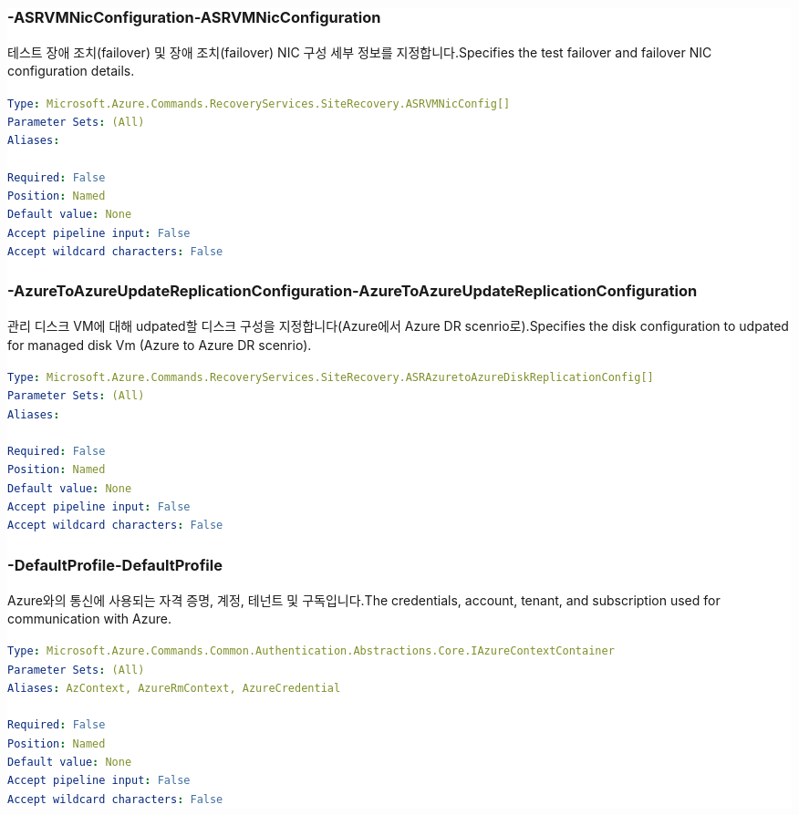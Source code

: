 ### <span data-ttu-id="07304-124">-ASRVMNicConfiguration</span><span class="sxs-lookup"><span data-stu-id="07304-124">-ASRVMNicConfiguration</span></span>
<span data-ttu-id="07304-125">테스트 장애 조치(failover) 및 장애 조치(failover) NIC 구성 세부 정보를 지정합니다.</span><span class="sxs-lookup"><span data-stu-id="07304-125">Specifies the test failover and failover NIC configuration details.</span></span>

```yaml
Type: Microsoft.Azure.Commands.RecoveryServices.SiteRecovery.ASRVMNicConfig[]
Parameter Sets: (All)
Aliases:

Required: False
Position: Named
Default value: None
Accept pipeline input: False
Accept wildcard characters: False
```

### <span data-ttu-id="07304-126">-AzureToAzureUpdateReplicationConfiguration</span><span class="sxs-lookup"><span data-stu-id="07304-126">-AzureToAzureUpdateReplicationConfiguration</span></span>
<span data-ttu-id="07304-127">관리 디스크 VM에 대해 udpated할 디스크 구성을 지정합니다(Azure에서 Azure DR scenrio로).</span><span class="sxs-lookup"><span data-stu-id="07304-127">Specifies the disk configuration to udpated for managed disk Vm (Azure to Azure DR scenrio).</span></span>

```yaml
Type: Microsoft.Azure.Commands.RecoveryServices.SiteRecovery.ASRAzuretoAzureDiskReplicationConfig[]
Parameter Sets: (All)
Aliases:

Required: False
Position: Named
Default value: None
Accept pipeline input: False
Accept wildcard characters: False
```

### <span data-ttu-id="07304-128">-DefaultProfile</span><span class="sxs-lookup"><span data-stu-id="07304-128">-DefaultProfile</span></span>
<span data-ttu-id="07304-129">Azure와의 통신에 사용되는 자격 증명, 계정, 테넌트 및 구독입니다.</span><span class="sxs-lookup"><span data-stu-id="07304-129">The credentials, account, tenant, and subscription used for communication with Azure.</span></span>


```yaml
Type: Microsoft.Azure.Commands.Common.Authentication.Abstractions.Core.IAzureContextContainer
Parameter Sets: (All)
Aliases: AzContext, AzureRmContext, AzureCredential

Required: False
Position: Named
Default value: None
Accept pipeline input: False
Accept wildcard characters: False
```
